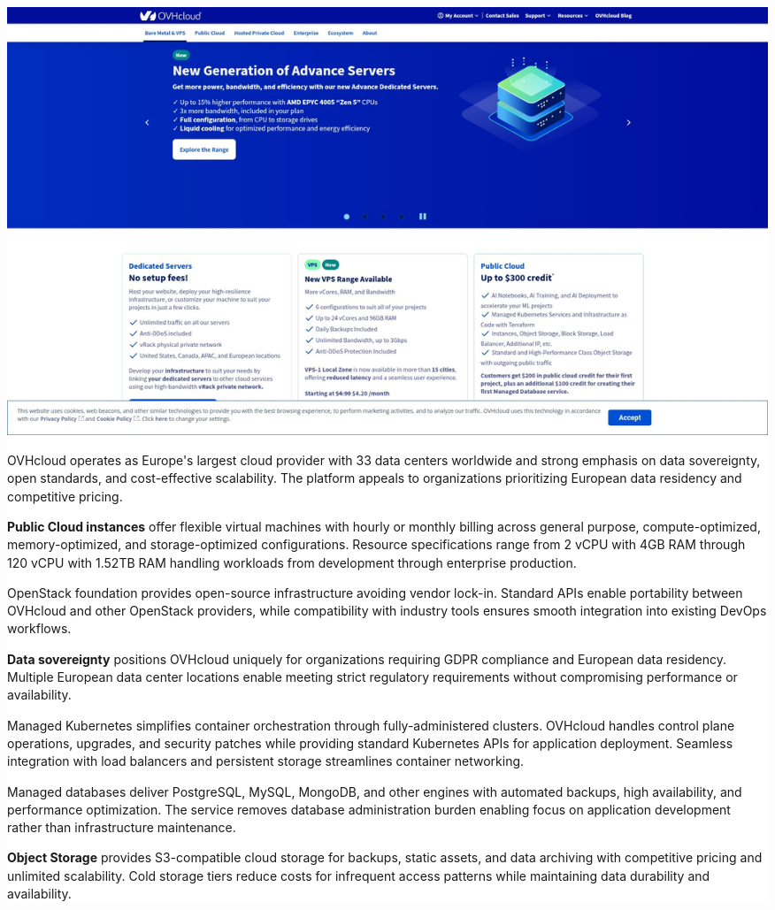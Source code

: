 ![OVHcloud Screenshot](image/ovhcloud.webp)


OVHcloud operates as Europe's largest cloud provider with 33 data centers worldwide and strong emphasis on data sovereignty, open standards, and cost-effective scalability. The platform appeals to organizations prioritizing European data residency and competitive pricing.

**Public Cloud instances** offer flexible virtual machines with hourly or monthly billing across general purpose, compute-optimized, memory-optimized, and storage-optimized configurations. Resource specifications range from 2 vCPU with 4GB RAM through 120 vCPU with 1.52TB RAM handling workloads from development through enterprise production.

OpenStack foundation provides open-source infrastructure avoiding vendor lock-in. Standard APIs enable portability between OVHcloud and other OpenStack providers, while compatibility with industry tools ensures smooth integration into existing DevOps workflows.

**Data sovereignty** positions OVHcloud uniquely for organizations requiring GDPR compliance and European data residency. Multiple European data center locations enable meeting strict regulatory requirements without compromising performance or availability.

Managed Kubernetes simplifies container orchestration through fully-administered clusters. OVHcloud handles control plane operations, upgrades, and security patches while providing standard Kubernetes APIs for application deployment. Seamless integration with load balancers and persistent storage streamlines container networking.

Managed databases deliver PostgreSQL, MySQL, MongoDB, and other engines with automated backups, high availability, and performance optimization. The service removes database administration burden enabling focus on application development rather than infrastructure maintenance.

**Object Storage** provides S3-compatible cloud storage for backups, static assets, and data archiving with competitive pricing and unlimited scalability. Cold storage tiers reduce costs for infrequent access patterns while maintaining data durability and availability.
